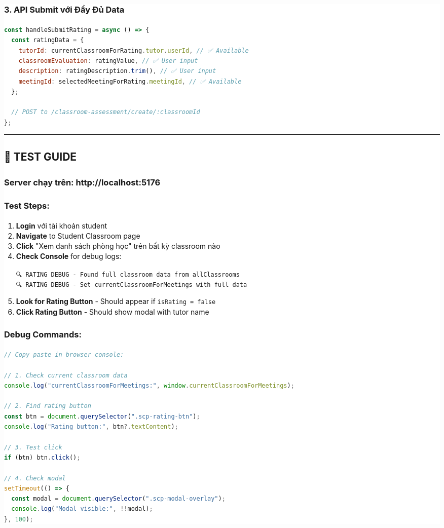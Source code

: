 ### 3. API Submit với Đầy Đủ Data

```javascript
const handleSubmitRating = async () => {
  const ratingData = {
    tutorId: currentClassroomForRating.tutor.userId, // ✅ Available
    classroomEvaluation: ratingValue, // ✅ User input
    description: ratingDescription.trim(), // ✅ User input
    meetingId: selectedMeetingForRating.meetingId, // ✅ Available
  };

  // POST to /classroom-assessment/create/:classroomId
};
```

---

## 🧪 TEST GUIDE

### Server chạy trên: http://localhost:5176

### Test Steps:

1. **Login** với tài khoản student
2. **Navigate** to Student Classroom page
3. **Click** "Xem danh sách phòng học" trên bất kỳ classroom nào
4. **Check Console** for debug logs:
   ```
   🔍 RATING DEBUG - Found full classroom data from allClassrooms
   🔍 RATING DEBUG - Set currentClassroomForMeetings with full data
   ```
5. **Look for Rating Button** - Should appear if `isRating = false`
6. **Click Rating Button** - Should show modal with tutor name

### Debug Commands:

```javascript
// Copy paste in browser console:

// 1. Check current classroom data
console.log("currentClassroomForMeetings:", window.currentClassroomForMeetings);

// 2. Find rating button
const btn = document.querySelector(".scp-rating-btn");
console.log("Rating button:", btn?.textContent);

// 3. Test click
if (btn) btn.click();

// 4. Check modal
setTimeout(() => {
  const modal = document.querySelector(".scp-modal-overlay");
  console.log("Modal visible:", !!modal);
}, 100);
```
